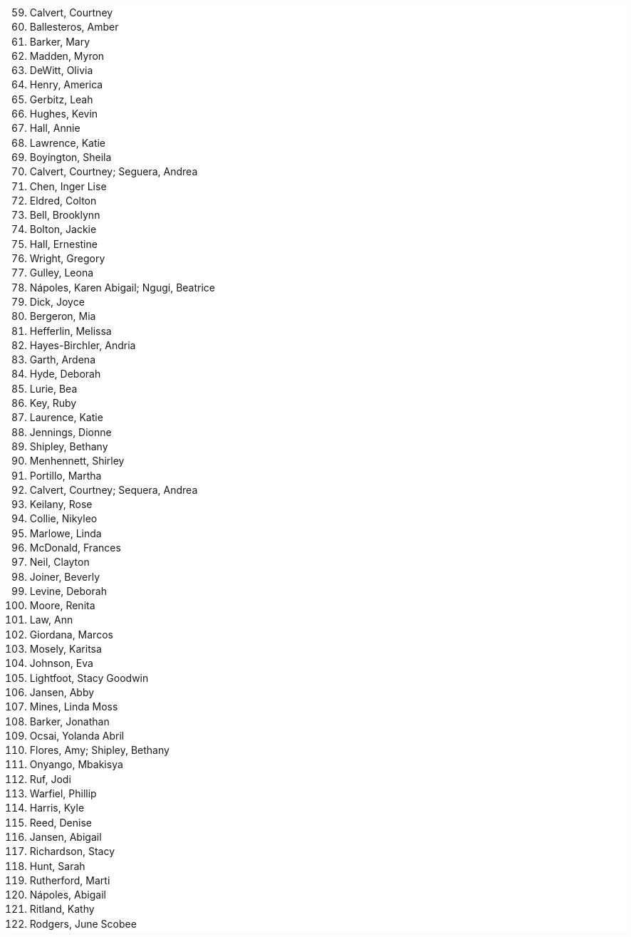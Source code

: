 59. Calvert, Courtney
60. Ballesteros, Amber
61. Barker, Mary
62. Madden, Myron
63. DeWitt, Olivia
64. Henry, America
65. Gerbitz, Leah
66. Hughes, Kevin
67. Hall, Annie
68. Lawrence, Katie
69. Boyington, Sheila
70. Calvert, Courtney; Seguera, Andrea
71. Chen, Inger Lise
72. Eldred, Colton
73. Bell, Brooklynn
74. Bolton, Jackie
75. Hall, Ernestine
76. Wright, Gregory
77. Gulley, Leona
78. Nápoles, Karen Abigail; Ngugi, Beatrice
79. Dick, Joyce
80. Bergeron, Mia
81. Hefferlin, Melissa
82. Hayes-Birchler, Andria
83. Garth, Ardena
84. Hyde, Deborah
85. Lurie, Bea
86. Key, Ruby
87. Laurence, Katie
88. Jennings, Dionne
89. Shipley, Bethany
90. Menhennett, Shirley
91. Portillo, Martha
92. Calvert, Courtney; Sequera, Andrea
93. Keilany, Rose
94. Collie, Nikyleo
95. Marlowe, Linda
96. McDonald, Frances
97. Neil, Clayton
98. Joiner, Beverly
99. Levine, Deborah
100. Moore, Renita
101. Law, Ann
102. Giordana, Marcos
103. Mosely, Karitsa
104. Johnson, Eva
105. Lightfoot, Stacy Goodwin
106. Jansen, Abby
107. Mines, Linda Moss
108. Barker, Jonathan
109. Ocsai, Yolanda Abril
110. Flores, Amy; Shipley, Bethany
111. Onyango, Mbakisya
112. Ruf, Jodi
113. Warfiel, Phillip
114. Harris, Kyle
115. Reed, Denise
116. Jansen, Abigail
117. Richardson, Stacy
118. Hunt, Sarah
119. Rutherford, Marti
120. Nápoles, Abigail
121. Ritland, Kathy
122. Rodgers, June Scobee